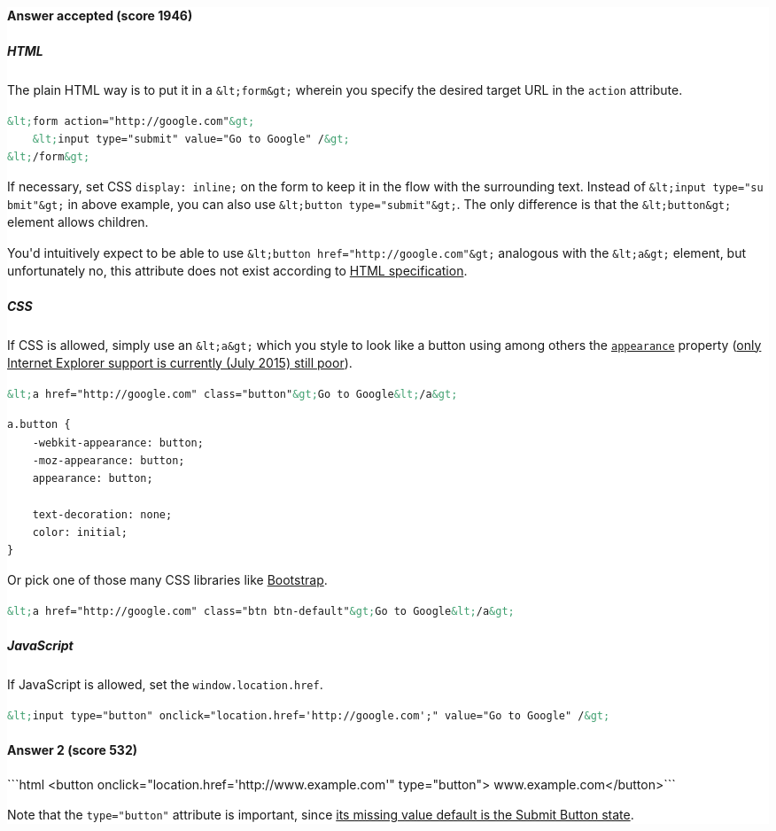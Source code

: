 #### Answer accepted (score 1946)
<h5>HTML</h2>

The plain HTML way is to put it in a `&lt;form&gt;` wherein you specify the desired target URL in the `action` attribute.  

```html
&lt;form action="http://google.com"&gt;
    &lt;input type="submit" value="Go to Google" /&gt;
&lt;/form&gt;
```

If necessary, set CSS `display: inline;` on the form to keep it in the flow with the surrounding text. Instead of `&lt;input type="submit"&gt;` in above example, you can also use `&lt;button type="submit"&gt;`. The only difference is that the `&lt;button&gt;` element allows children.  

You'd intuitively expect to be able to use `&lt;button href="http://google.com"&gt;` analogous with the `&lt;a&gt;` element, but unfortunately no, this attribute does not exist according to <a href="https://www.w3.org/TR/html5/forms.html#the-button-element" rel="noreferrer">HTML specification</a>.  

<h5>CSS</h2>

If CSS is allowed, simply use an `&lt;a&gt;` which you style to look like a button using among others the <a href="https://developer.mozilla.org/en-US/docs/Web/CSS/-moz-appearance" rel="noreferrer">`appearance`</a> property (<a href="http://caniuse.com/#feat=css-appearance" rel="noreferrer">only Internet&nbsp;Explorer support is currently (July 2015) still poor</a>).  

```html
&lt;a href="http://google.com" class="button"&gt;Go to Google&lt;/a&gt;
```



```html
a.button {
    -webkit-appearance: button;
    -moz-appearance: button;
    appearance: button;

    text-decoration: none;
    color: initial;
}
```

Or pick one of those many CSS libraries like <a href="http://getbootstrap.com/css/#buttons" rel="noreferrer">Bootstrap</a>.  

```html
&lt;a href="http://google.com" class="btn btn-default"&gt;Go to Google&lt;/a&gt;
```

<h5>JavaScript</h2>

If JavaScript is allowed, set the `window.location.href`.  

```html
&lt;input type="button" onclick="location.href='http://google.com';" value="Go to Google" /&gt;
```

#### Answer 2 (score 532)
<p><div class="snippet" data-lang="js" data-hide="false" data-console="true" data-babel="false">
<div class="snippet-code">
```html
&lt;button onclick="location.href='http://www.example.com'" type="button"&gt;
         www.example.com&lt;/button&gt;```
</div>
</div>


Note that the `type="button"` attribute is important, since <a href="https://www.w3.org/TR/2011/WD-html5-20110525/the-button-element.html#the-button-element" rel="nofollow noreferrer">its missing value default is the Submit Button state</a>.  
```